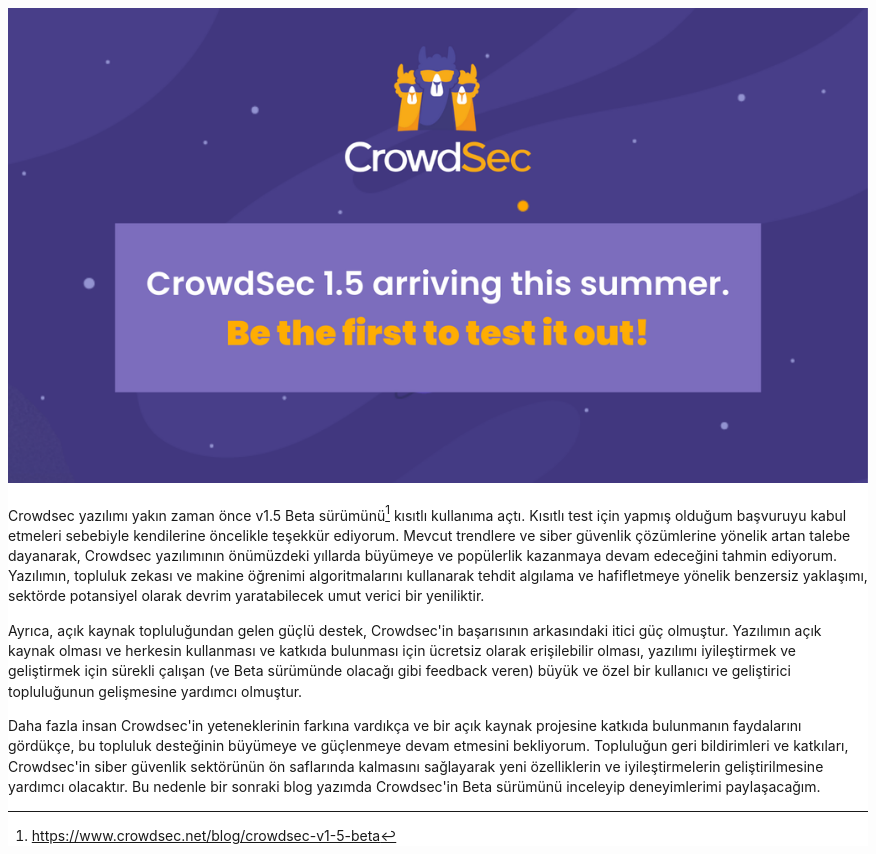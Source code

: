 ![Crowdsec Beta Duyurusu (Erişim Tarihi: 11.04.2023)](/images/crowdsec/crowdsec-beta.png)

Crowdsec yazılımı yakın zaman önce v1.5 Beta sürümünü[^5] kısıtlı kullanıma açtı. Kısıtlı test için yapmış olduğum başvuruyu kabul etmeleri sebebiyle kendilerine öncelikle teşekkür ediyorum. Mevcut trendlere ve siber güvenlik çözümlerine yönelik artan talebe dayanarak, Crowdsec yazılımının önümüzdeki yıllarda büyümeye ve popülerlik kazanmaya devam edeceğini tahmin ediyorum. Yazılımın, topluluk zekası ve makine öğrenimi algoritmalarını kullanarak tehdit algılama ve hafifletmeye yönelik benzersiz yaklaşımı, sektörde potansiyel olarak devrim yaratabilecek umut verici bir yeniliktir.

[^5]: https://www.crowdsec.net/blog/crowdsec-v1-5-beta

Ayrıca, açık kaynak topluluğundan gelen güçlü destek, Crowdsec'in başarısının arkasındaki itici güç olmuştur. Yazılımın açık kaynak olması ve herkesin kullanması ve katkıda bulunması için ücretsiz olarak erişilebilir olması, yazılımı iyileştirmek ve geliştirmek için sürekli çalışan (ve Beta sürümünde olacağı gibi feedback veren) büyük ve özel bir kullanıcı ve geliştirici topluluğunun gelişmesine yardımcı olmuştur.

Daha fazla insan Crowdsec'in yeteneklerinin farkına vardıkça ve bir açık kaynak projesine katkıda bulunmanın faydalarını gördükçe, bu topluluk desteğinin büyümeye ve güçlenmeye devam etmesini bekliyorum. Topluluğun geri bildirimleri ve katkıları, Crowdsec'in siber güvenlik sektörünün ön saflarında kalmasını sağlayarak yeni özelliklerin ve iyileştirmelerin geliştirilmesine yardımcı olacaktır. Bu nedenle bir sonraki blog yazımda Crowdsec'in Beta sürümünü inceleyip deneyimlerimi paylaşacağım.


[^1]: https://github.com/crowdsecurity/crowdsec/releases/tag/v1.4.6
[^2]: TL;DR: `Too long; Didn't read` veya `Çok uzundu; okumadım` özet geç anlamında
[^3]: https://www.youtube.com/watch?v=7jwVkWt_4TI (Erişim Tarihi: 11.04.2023)
[^4]: https://www.youtube.com/watch?v=2kW_200N60k (Erişim Tarihi: 11.04.2023)